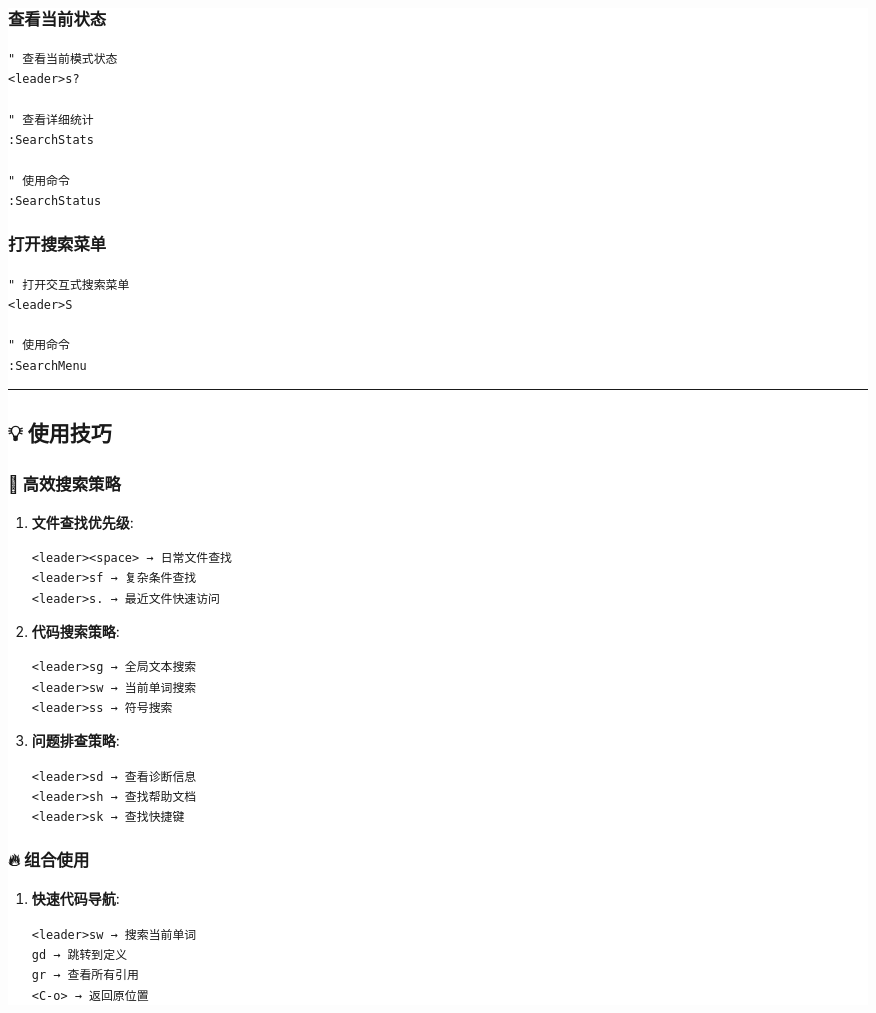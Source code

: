 ### 查看当前状态

```vim
" 查看当前模式状态
<leader>s?

" 查看详细统计
:SearchStats

" 使用命令
:SearchStatus
```

### 打开搜索菜单

```vim
" 打开交互式搜索菜单
<leader>S

" 使用命令
:SearchMenu
```

---

## 💡 使用技巧

### 🎯 高效搜索策略

1. **文件查找优先级**:
   ```
   <leader><space> → 日常文件查找
   <leader>sf → 复杂条件查找
   <leader>s. → 最近文件快速访问
   ```

2. **代码搜索策略**:
   ```
   <leader>sg → 全局文本搜索
   <leader>sw → 当前单词搜索
   <leader>ss → 符号搜索
   ```

3. **问题排查策略**:
   ```
   <leader>sd → 查看诊断信息
   <leader>sh → 查找帮助文档
   <leader>sk → 查找快捷键
   ```

### 🔥 组合使用

1. **快速代码导航**:
   ```
   <leader>sw → 搜索当前单词
   gd → 跳转到定义
   gr → 查看所有引用
   <C-o> → 返回原位置
   ```
